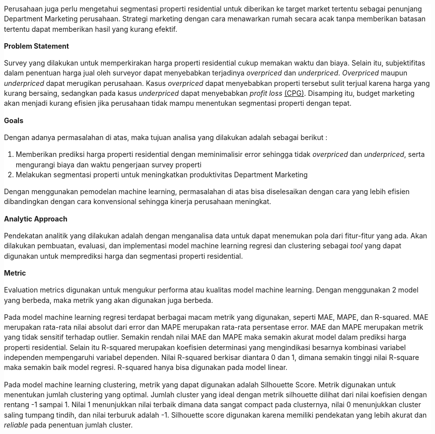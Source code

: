 Perusahaan juga perlu mengetahui segmentasi properti residential untuk diberikan ke target market tertentu sebagai penunjang Department Marketing perusahaan. Strategi marketing dengan cara menawarkan rumah secara acak tanpa memberikan batasan tertentu dapat memberikan hasil yang kurang efektif. 
<br>

**Problem Statement**<br>
  
Survey yang dilakukan untuk memperkirakan harga properti residential cukup memakan waktu dan biaya. Selain itu, subjektifitas dalam penentuan harga jual oleh surveyor dapat menyebabkan terjadinya *overpriced* dan *underpriced*. *Overpriced* maupun *underpriced* dapat merugikan perusahaan. Kasus *overpriced* dapat menyebabkan properti tersebut sulit terjual karena harga yang kurang bersaing, sedangkan pada kasus *underpriced* dapat menyebabkan *profit loss* [(CPG)](https://www.durangohomesforsale.com/blog/what-to-know-about-overpricing-or-underpricing-your-home/). Disamping itu, budget marketing akan menjadi kurang efisien jika perusahaan tidak mampu menentukan segmentasi properti dengan tepat. 
<br>

**Goals**<br>  
  
Dengan adanya permasalahan di atas, maka tujuan analisa yang dilakukan adalah sebagai berikut :
1. Memberikan prediksi harga properti residential dengan meminimalisir error sehingga tidak *overpriced* dan *underpriced*, serta mengurangi biaya dan waktu pengerjaan survey properti
2. Melakukan segmentasi properti untuk meningkatkan produktivitas Department Marketing

Dengan menggunakan pemodelan machine learning, permasalahan di atas bisa diselesaikan dengan cara yang lebih efisien dibandingkan dengan cara konvensional sehingga kinerja perusahaan meningkat.
<br>

**Analytic Approach**<br>
   
Pendekatan analitik yang dilakukan adalah dengan menganalisa data untuk dapat menemukan pola dari fitur-fitur yang ada. Akan dilakukan pembuatan, evaluasi, dan implementasi model machine learning regresi dan clustering sebagai *tool* yang dapat digunakan untuk memprediksi harga dan segmentasi properti residential.
<br>

**Metric**<br>
    
Evaluation metrics digunakan untuk mengukur performa atau kualitas model machine learning. Dengan menggunakan 2 model yang berbeda, maka metrik yang akan digunakan juga berbeda. 

Pada model machine learning regresi terdapat berbagai macam metrik yang digunakan, seperti MAE, MAPE, dan R-squared. MAE merupakan rata-rata nilai absolut dari error dan MAPE merupakan rata-rata persentase error. MAE dan MAPE merupakan metrik yang tidak sensitif terhadap outlier. Semakin rendah nilai MAE dan MAPE maka semakin akurat model dalam prediksi harga properti residential. Selain itu R-squared merupakan koefisien determinasi yang mengindikasi besarnya kombinasi variabel independen mempengaruhi variabel dependen. Nilai R-squared berkisar diantara 0 dan 1, dimana semakin tinggi nilai R-square maka semakin baik model regresi. R-squared hanya bisa digunakan pada model linear.

Pada model machine learning clustering, metrik yang dapat digunakan adalah Silhouette Score. Metrik digunakan untuk menentukan jumlah clustering yang optimal. Jumlah cluster yang ideal dengan metrik silhouette dilihat dari nilai koefisien dengan rentang -1 sampai 1. Nilai 1 menunjukkan nilai terbaik dimana data sangat compact pada clusternya, nilai 0 menunjukkan cluster saling tumpang tindih, dan nilai terburuk adalah -1. Silhouette score digunakan karena memiliki pendekatan yang lebih akurat dan *reliable* pada penentuan jumlah cluster.
<br>
